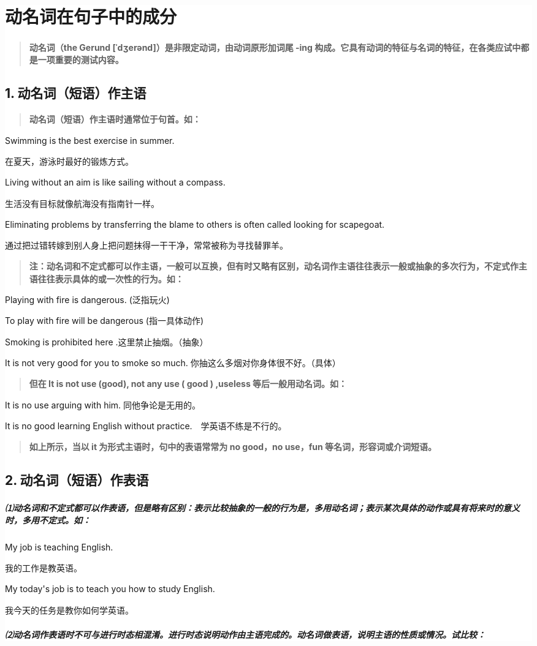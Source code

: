 # 动名词在句子中的成分

> **动名词（the Gerund [ˈdʒerənd]）是非限定动词，由动词原形加词尾 -ing 构成。它具有动词的特征与名词的特征，在各类应试中都是一项重要的测试内容。**



## 1. 动名词（短语）作主语

> **动名词（短语）作主语时通常位于句首。如：**

Swimming is the best exercise in summer.

在夏天，游泳时最好的锻炼方式。

Living without an aim is like sailing without a compass.

生活没有目标就像航海没有指南针一样。

Eliminating problems by transferring the blame to others is often called looking for scapegoat.

通过把过错转嫁到别人身上把问题抹得一干干净，常常被称为寻找替罪羊。



> **注：动名词和不定式都可以作主语，一般可以互换，但有时又略有区别，动名词作主语往往表示一般或抽象的多次行为，不定式作主语往往表示具体的或一次性的行为。如：**

Playing with fire is dangerous. (泛指玩火)

To play with fire will be dangerous (指一具体动作)

Smoking is prohibited here .这里禁止抽烟。（抽象）

It is not very good for you to smoke so much. 你抽这么多烟对你身体很不好。（具体）



> **但在 It is not use (good), not any use ( good ) ,useless 等后一般用动名词。如：**

It is no use arguing with him. 同他争论是无用的。

It is no good learning English without practice.　学英语不练是不行的。



> **如上所示，当以 it 为形式主语时，句中的表语常常为 no good，no use，fun 等名词，形容词或介词短语。**



## 2. 动名词（短语）作表语

##### ⑴动名词和不定式都可以作表语，但是略有区别：表示比较抽象的一般的行为是，多用动名词；表示某次具体的动作或具有将来时的意义时，多用不定式。如：

My job is teaching English.

我的工作是教英语。

My today's job is to teach you how to study English.

我今天的任务是教你如何学英语。



##### ⑵动名词作表语时不可与进行时态相混淆。进行时态说明动作由主语完成的。动名词做表语，说明主语的性质或情况。试比较：
